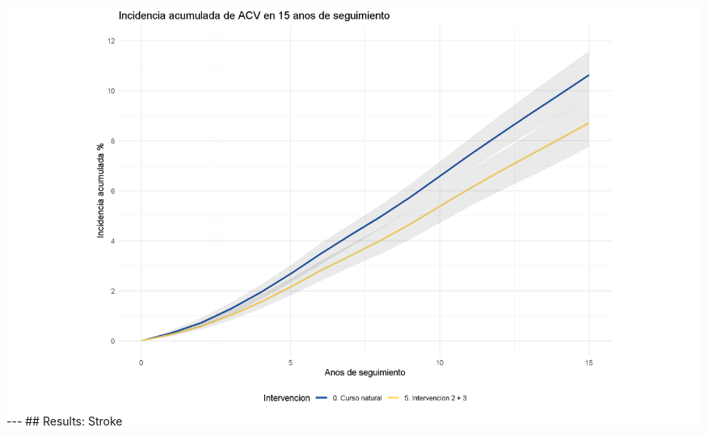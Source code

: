 <img src="index_files/figure-html/unnamed-chunk-7-1.png" width="648" style="display: block; margin: auto;" />
---
## Results: Stroke
